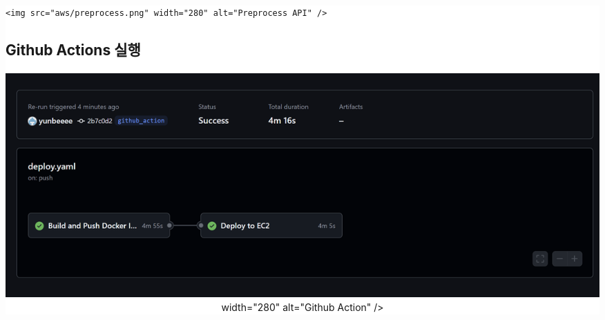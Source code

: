     <img src="aws/preprocess.png" width="280" alt="Preprocess API" />
</p>

## Github Actions 실행
<p align="center">
    <img src="aws/github_action.png"> width="280" alt="Github Action" />
</p>